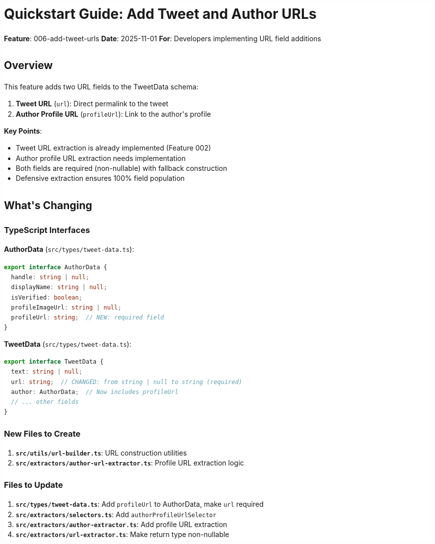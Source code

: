 # Quickstart Guide: Add Tweet and Author URLs

**Feature**: 006-add-tweet-urls
**Date**: 2025-11-01
**For**: Developers implementing URL field additions

## Overview

This feature adds two URL fields to the TweetData schema:
1. **Tweet URL** (`url`): Direct permalink to the tweet
2. **Author Profile URL** (`profileUrl`): Link to the author's profile

**Key Points**:
- Tweet URL extraction is already implemented (Feature 002)
- Author profile URL extraction needs implementation
- Both fields are required (non-nullable) with fallback construction
- Defensive extraction ensures 100% field population

## What's Changing

### TypeScript Interfaces

**AuthorData** (`src/types/tweet-data.ts`):
```typescript
export interface AuthorData {
  handle: string | null;
  displayName: string | null;
  isVerified: boolean;
  profileImageUrl: string | null;
  profileUrl: string;  // NEW: required field
}
```

**TweetData** (`src/types/tweet-data.ts`):
```typescript
export interface TweetData {
  text: string | null;
  url: string;  // CHANGED: from string | null to string (required)
  author: AuthorData;  // Now includes profileUrl
  // ... other fields
}
```

### New Files to Create

1. **`src/utils/url-builder.ts`**: URL construction utilities
2. **`src/extractors/author-url-extractor.ts`**: Profile URL extraction logic

### Files to Update

1. **`src/types/tweet-data.ts`**: Add `profileUrl` to AuthorData, make `url` required
2. **`src/extractors/selectors.ts`**: Add `authorProfileUrlSelector`
3. **`src/extractors/author-extractor.ts`**: Add profile URL extraction
4. **`src/extractors/url-extractor.ts`**: Make return type non-nullable

